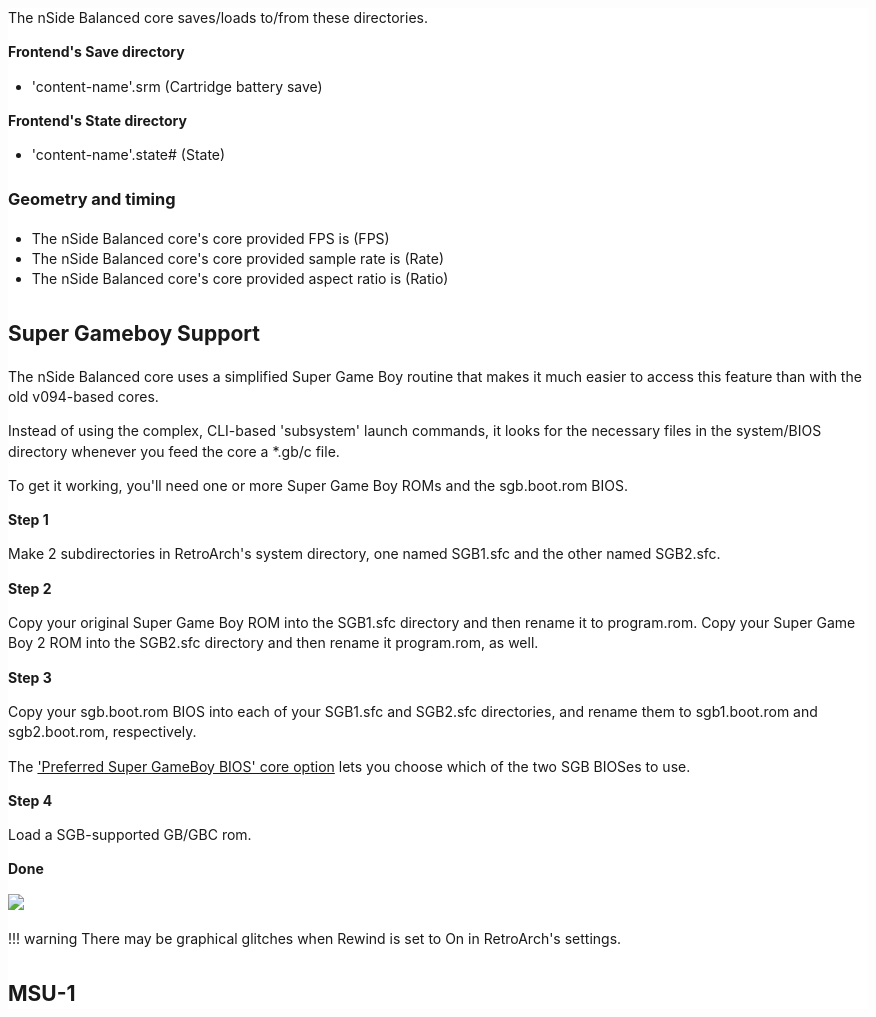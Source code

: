 The nSide Balanced core saves/loads to/from these directories.

**Frontend's Save directory**

- 'content-name'.srm (Cartridge battery save)

**Frontend's State directory**

- 'content-name'.state# (State)

### Geometry and timing

- The nSide Balanced core's core provided FPS is (FPS)
- The nSide Balanced core's core provided sample rate is (Rate)
- The nSide Balanced core's core provided aspect ratio is (Ratio)

## Super Gameboy Support

The nSide Balanced core uses a simplified Super Game Boy routine that makes it much easier to access this feature than with the old v094-based cores. 

Instead of using the complex, CLI-based 'subsystem' launch commands, it looks for the necessary files in the system/BIOS directory whenever you feed the core a *.gb/c file.

To get it working, you'll need one or more Super Game Boy ROMs and the sgb.boot.rom BIOS.

**Step 1**

Make 2 subdirectories in RetroArch's system directory, one named SGB1.sfc and the other named SGB2.sfc.

**Step 2**

Copy your original Super Game Boy ROM into the SGB1.sfc directory and then rename it to program.rom. Copy your Super Game Boy 2 ROM into the SGB2.sfc directory and then rename it program.rom, as well.

**Step 3**

Copy your sgb.boot.rom BIOS into each of your SGB1.sfc and SGB2.sfc directories, and rename them to sgb1.boot.rom and sgb2.boot.rom, respectively. 

The ['Preferred Super GameBoy BIOS' core option](https://docs.libretro.com/library/nside_balanced#core-options) lets you choose which of the two SGB BIOSes to use.

**Step 4**

Load a SGB-supported GB/GBC rom.

**Done**

![](/image/core/higan/sgb.png)

!!! warning
	There may be graphical glitches when Rewind is set to On in RetroArch's settings.
	
## MSU-1
